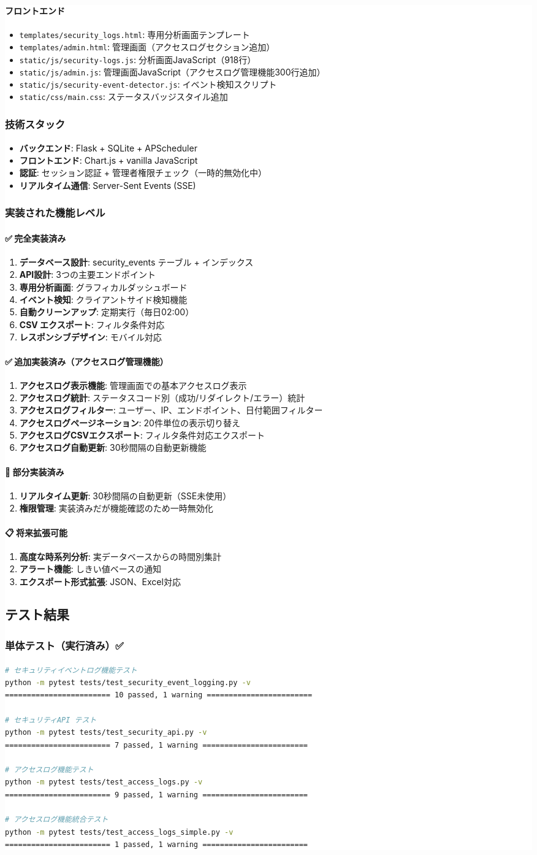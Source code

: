 #### フロントエンド
- `templates/security_logs.html`: 専用分析画面テンプレート
- `templates/admin.html`: 管理画面（アクセスログセクション追加）
- `static/js/security-logs.js`: 分析画面JavaScript（918行）
- `static/js/admin.js`: 管理画面JavaScript（アクセスログ管理機能300行追加）
- `static/js/security-event-detector.js`: イベント検知スクリプト
- `static/css/main.css`: ステータスバッジスタイル追加

### 技術スタック
- **バックエンド**: Flask + SQLite + APScheduler
- **フロントエンド**: Chart.js + vanilla JavaScript
- **認証**: セッション認証 + 管理者権限チェック（一時的無効化中）
- **リアルタイム通信**: Server-Sent Events (SSE)

### 実装された機能レベル

#### ✅ 完全実装済み
1. **データベース設計**: security_events テーブル + インデックス
2. **API設計**: 3つの主要エンドポイント
3. **専用分析画面**: グラフィカルダッシュボード
4. **イベント検知**: クライアントサイド検知機能
5. **自動クリーンアップ**: 定期実行（毎日02:00）
6. **CSV エクスポート**: フィルタ条件対応
7. **レスポンシブデザイン**: モバイル対応

#### ✅ 追加実装済み（アクセスログ管理機能）
1. **アクセスログ表示機能**: 管理画面での基本アクセスログ表示
2. **アクセスログ統計**: ステータスコード別（成功/リダイレクト/エラー）統計
3. **アクセスログフィルター**: ユーザー、IP、エンドポイント、日付範囲フィルター
4. **アクセスログページネーション**: 20件単位の表示切り替え
5. **アクセスログCSVエクスポート**: フィルタ条件対応エクスポート
6. **アクセスログ自動更新**: 30秒間隔の自動更新機能

#### 🔄 部分実装済み
1. **リアルタイム更新**: 30秒間隔の自動更新（SSE未使用）
2. **権限管理**: 実装済みだが機能確認のため一時無効化

#### 📋 将来拡張可能
1. **高度な時系列分析**: 実データベースからの時間別集計
2. **アラート機能**: しきい値ベースの通知
3. **エクスポート形式拡張**: JSON、Excel対応

## テスト結果

### 単体テスト（実行済み）✅
```bash
# セキュリティイベントログ機能テスト
python -m pytest tests/test_security_event_logging.py -v
======================== 10 passed, 1 warning ========================

# セキュリティAPI テスト  
python -m pytest tests/test_security_api.py -v
======================== 7 passed, 1 warning ========================

# アクセスログ機能テスト
python -m pytest tests/test_access_logs.py -v
======================== 9 passed, 1 warning ========================

# アクセスログ機能統合テスト
python -m pytest tests/test_access_logs_simple.py -v
======================== 1 passed, 1 warning ========================
```

